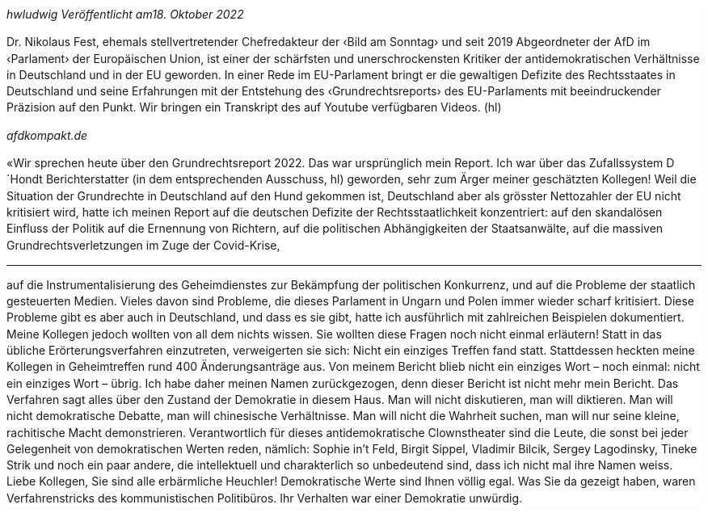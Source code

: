 _hwludwig Veröffentlicht am18. Oktober 2022_

Dr. Nikolaus Fest, ehemals stellvertretender Chefredakteur der ‹Bild am Sonntag› und seit 2019 Abgeordneter der AfD im ‹Parlament› der Europäischen Union, ist einer der schärfsten und unerschrockensten Kritiker der antidemokratischen Verhältnisse in Deutschland und in der EU geworden. In einer Rede im EU-Parlament bringt er die gewaltigen Defizite des Rechtsstaates in Deutschland und seine Erfahrungen mit der
Entstehung des ‹Grundrechtsreports› des EU-Parlaments mit beeindruckender Präzision auf den Punkt. Wir
bringen ein Transkript des auf Youtube verfügbaren Videos. (hl)

_afdkompakt.de_

«Wir sprechen heute über den Grundrechtsreport 2022. Das war ursprünglich mein Report. Ich war über
das Zufallssystem D´Hondt Berichterstatter (in dem entsprechenden Ausschuss, hl) geworden, sehr zum
Ärger meiner geschätzten Kollegen!
Weil die Situation der Grundrechte in Deutschland auf den Hund gekommen ist, Deutschland aber als
grösster Nettozahler der EU nicht kritisiert wird, hatte ich meinen Report auf die deutschen Defizite der
Rechtsstaatlichkeit konzentriert:
auf den skandalösen Einfluss der Politik auf die Ernennung von Richtern,
auf die politischen Abhängigkeiten der Staatsanwälte,
auf die massiven Grundrechtsverletzungen im Zuge der Covid-Krise,


-----

auf die Instrumentalisierung des Geheimdienstes zur Bekämpfung der politischen Konkurrenz,
und auf die Probleme der staatlich gesteuerten Medien.
Vieles davon sind Probleme, die dieses Parlament in Ungarn und Polen immer wieder scharf kritisiert. Diese
Probleme gibt es aber auch in Deutschland, und dass es sie gibt, hatte ich ausführlich mit zahlreichen Beispielen dokumentiert.
Meine Kollegen jedoch wollten von all dem nichts wissen. Sie wollten diese Fragen noch nicht einmal erläutern! Statt in das übliche Erörterungsverfahren einzutreten, verweigerten sie sich: Nicht ein einziges Treffen
fand statt. Stattdessen heckten meine Kollegen in Geheimtreffen rund 400 Änderungsanträge aus. Von meinem Bericht blieb nicht ein einziges Wort – noch einmal: nicht ein einziges Wort – übrig. Ich habe daher
meinen Namen zurückgezogen, denn dieser Bericht ist nicht mehr mein Bericht.
Das Verfahren sagt alles über den Zustand der Demokratie in diesem Haus. Man will nicht diskutieren, man
will diktieren. Man will nicht demokratische Debatte, man will chinesische Verhältnisse. Man will nicht die
Wahrheit suchen, man will nur seine kleine, rachitische Macht demonstrieren. Verantwortlich für dieses
antidemokratische Clownstheater sind die Leute, die sonst bei jeder Gelegenheit von demokratischen Werten reden, nämlich: Sophie in’t Feld, Birgit Sippel, Vladimir Bilcik, Sergey Lagodinsky, Tineke Strik und noch
ein paar andere, die intellektuell und charakterlich so unbedeutend sind, dass ich nicht mal ihre Namen
weiss.
Liebe Kollegen, Sie sind alle erbärmliche Heuchler! Demokratische Werte sind Ihnen völlig egal. Was Sie da
gezeigt haben, waren Verfahrenstricks des kommunistischen Politibüros. Ihr Verhalten war einer Demokratie unwürdig.
